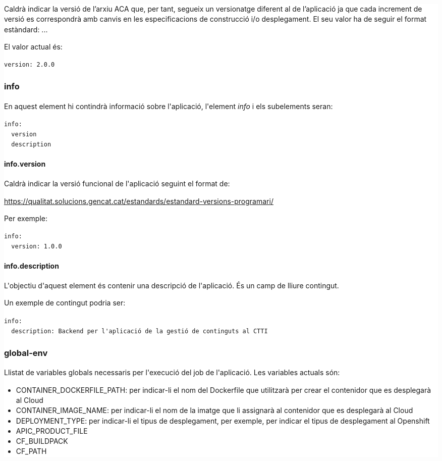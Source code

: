 Caldrà indicar la versió de l’arxiu ACA que, per tant, segueix un versionatge diferent al de l’aplicació ja que cada increment de versió es correspondrà amb canvis en les especificacions de construcció i/o desplegament. El seu valor ha de seguir el format estàndard: <versioMajor>.<versioMenor>.<pegat>.

El valor actual és:

```
version: 2.0.0
```

### info

En aquest element hi contindrà informació sobre l'aplicació, l'element *info* i els subelements seran:

```
info:
  version
  description
```

#### info.version 

Caldrà indicar la versió funcional de l'aplicació seguint el format de:

https://qualitat.solucions.gencat.cat/estandards/estandard-versions-programari/

Per exemple:

```
info:
  version: 1.0.0
```

#### info.description

L'objectiu d'aquest element és contenir una descripció de l'aplicació. És un camp de lliure contingut.

Un exemple de contingut podria ser:

```
info:
  description: Backend per l'aplicació de la gestió de continguts al CTTI
```

### global-env

Llistat de variables globals necessaris per l'execució del job de l'aplicació. Les variables actuals són:

- CONTAINER_DOCKERFILE_PATH: per indicar-li el nom del Dockerfile que utilitzarà per crear el contenidor que es desplegarà al Cloud
- CONTAINER_IMAGE_NAME: per indicar-li el nom de la imatge que li assignarà al contenidor que es desplegarà al Cloud
- DEPLOYMENT_TYPE: per indicar-li el tipus de desplegament, per exemple, per indicar el tipus de desplegament al Openshift
- APIC_PRODUCT_FILE
- CF_BUILDPACK
- CF_PATH
